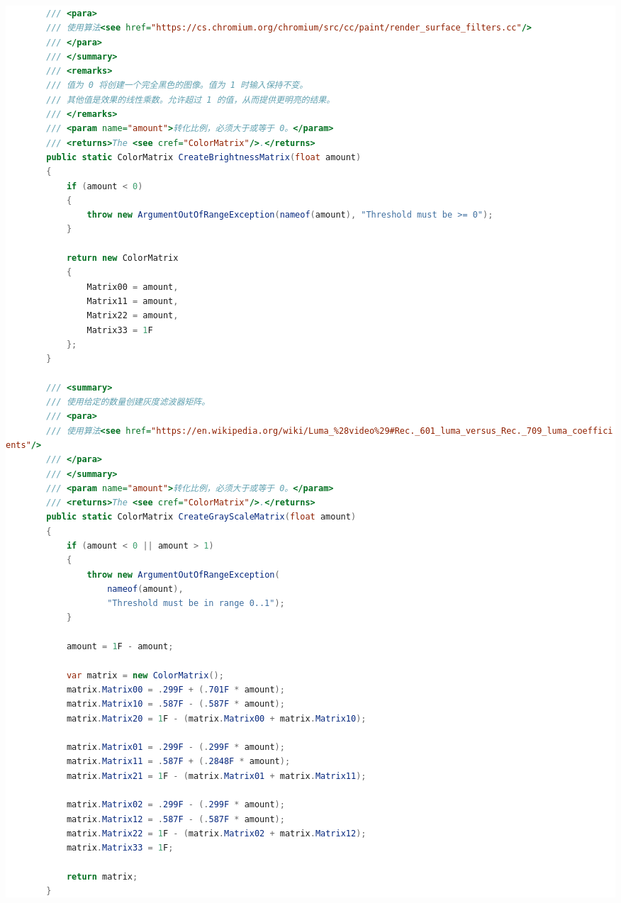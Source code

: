 ```csharp
        /// <para>
        /// 使用算法<see href="https://cs.chromium.org/chromium/src/cc/paint/render_surface_filters.cc"/>
        /// </para>
        /// </summary>
        /// <remarks>
        /// 值为 0 将创建一个完全黑色的图像。值为 1 时输入保持不变。
        /// 其他值是效果的线性乘数。允许超过 1 的值，从而提供更明亮的结果。
        /// </remarks>
        /// <param name="amount">转化比例，必须大于或等于 0。</param>
        /// <returns>The <see cref="ColorMatrix"/>.</returns>
        public static ColorMatrix CreateBrightnessMatrix(float amount)
        {
            if (amount < 0)
            {
                throw new ArgumentOutOfRangeException(nameof(amount), "Threshold must be >= 0");
            }

            return new ColorMatrix
            {
                Matrix00 = amount,
                Matrix11 = amount,
                Matrix22 = amount,
                Matrix33 = 1F
            };
        }

        /// <summary>
        /// 使用给定的数量创建灰度滤波器矩阵。
        /// <para>
        /// 使用算法<see href="https://en.wikipedia.org/wiki/Luma_%28video%29#Rec._601_luma_versus_Rec._709_luma_coefficients"/>
        /// </para>
        /// </summary>
        /// <param name="amount">转化比例，必须大于或等于 0。</param>
        /// <returns>The <see cref="ColorMatrix"/>.</returns>
        public static ColorMatrix CreateGrayScaleMatrix(float amount)
        {
            if (amount < 0 || amount > 1)
            {
                throw new ArgumentOutOfRangeException(
                    nameof(amount),
                    "Threshold must be in range 0..1");
            }

            amount = 1F - amount;

            var matrix = new ColorMatrix();
            matrix.Matrix00 = .299F + (.701F * amount);
            matrix.Matrix10 = .587F - (.587F * amount);
            matrix.Matrix20 = 1F - (matrix.Matrix00 + matrix.Matrix10);

            matrix.Matrix01 = .299F - (.299F * amount);
            matrix.Matrix11 = .587F + (.2848F * amount);
            matrix.Matrix21 = 1F - (matrix.Matrix01 + matrix.Matrix11);

            matrix.Matrix02 = .299F - (.299F * amount);
            matrix.Matrix12 = .587F - (.587F * amount);
            matrix.Matrix22 = 1F - (matrix.Matrix02 + matrix.Matrix12);
            matrix.Matrix33 = 1F;

            return matrix;
        }
```